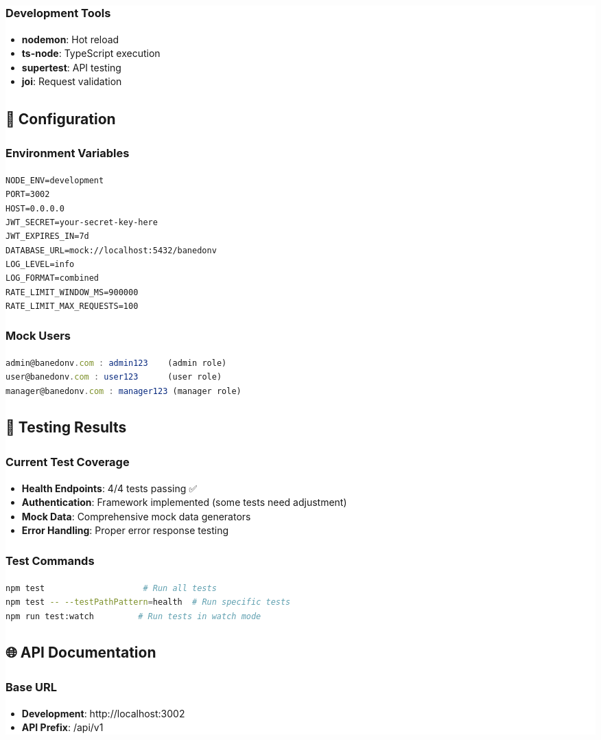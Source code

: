### Development Tools
- **nodemon**: Hot reload
- **ts-node**: TypeScript execution
- **supertest**: API testing
- **joi**: Request validation

## 🔧 Configuration

### Environment Variables
```env
NODE_ENV=development
PORT=3002
HOST=0.0.0.0
JWT_SECRET=your-secret-key-here
JWT_EXPIRES_IN=7d
DATABASE_URL=mock://localhost:5432/banedonv
LOG_LEVEL=info
LOG_FORMAT=combined
RATE_LIMIT_WINDOW_MS=900000
RATE_LIMIT_MAX_REQUESTS=100
```

### Mock Users
```javascript
admin@banedonv.com : admin123    (admin role)
user@banedonv.com : user123      (user role)
manager@banedonv.com : manager123 (manager role)
```

## 🧪 Testing Results

### Current Test Coverage
- **Health Endpoints**: 4/4 tests passing ✅
- **Authentication**: Framework implemented (some tests need adjustment)
- **Mock Data**: Comprehensive mock data generators
- **Error Handling**: Proper error response testing

### Test Commands
```bash
npm test                    # Run all tests
npm test -- --testPathPattern=health  # Run specific tests
npm run test:watch         # Run tests in watch mode
```

## 🌐 API Documentation

### Base URL
- **Development**: http://localhost:3002
- **API Prefix**: /api/v1
